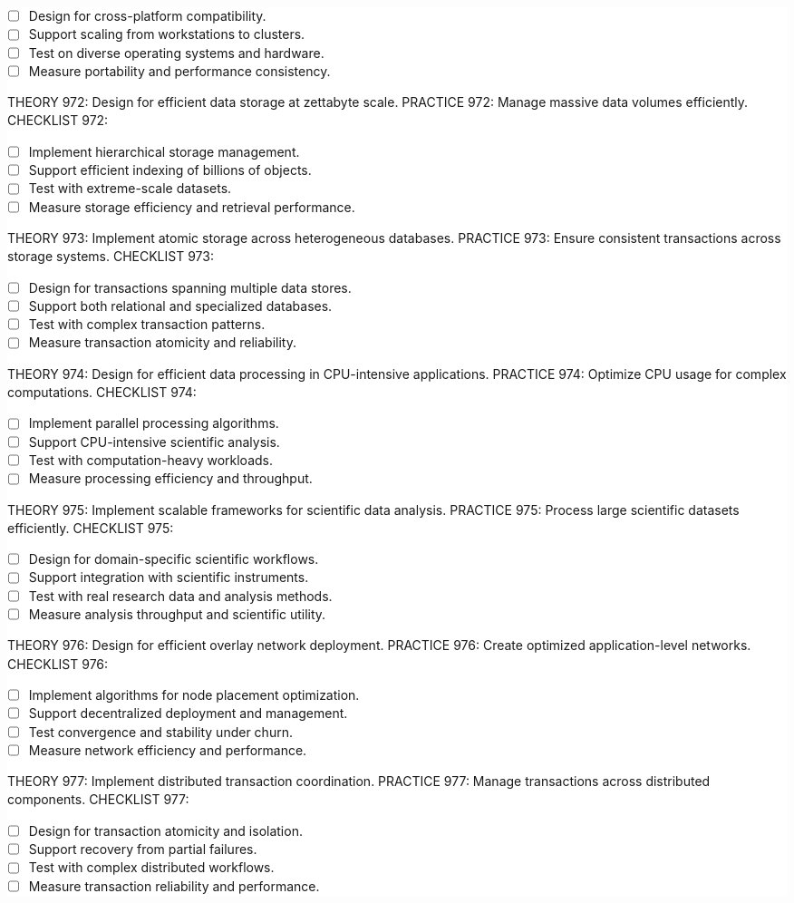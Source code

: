 - [ ] Design for cross-platform compatibility.
- [ ] Support scaling from workstations to clusters.
- [ ] Test on diverse operating systems and hardware.
- [ ] Measure portability and performance consistency.

THEORY 972: Design for efficient data storage at zettabyte scale.
PRACTICE 972: Manage massive data volumes efficiently.
CHECKLIST 972:

- [ ] Implement hierarchical storage management.
- [ ] Support efficient indexing of billions of objects.
- [ ] Test with extreme-scale datasets.
- [ ] Measure storage efficiency and retrieval performance.

THEORY 973: Implement atomic storage across heterogeneous databases.
PRACTICE 973: Ensure consistent transactions across storage systems.
CHECKLIST 973:

- [ ] Design for transactions spanning multiple data stores.
- [ ] Support both relational and specialized databases.
- [ ] Test with complex transaction patterns.
- [ ] Measure transaction atomicity and reliability.

THEORY 974: Design for efficient data processing in CPU-intensive applications.
PRACTICE 974: Optimize CPU usage for complex computations.
CHECKLIST 974:

- [ ] Implement parallel processing algorithms.
- [ ] Support CPU-intensive scientific analysis.
- [ ] Test with computation-heavy workloads.
- [ ] Measure processing efficiency and throughput.

THEORY 975: Implement scalable frameworks for scientific data analysis.
PRACTICE 975: Process large scientific datasets efficiently.
CHECKLIST 975:

- [ ] Design for domain-specific scientific workflows.
- [ ] Support integration with scientific instruments.
- [ ] Test with real research data and analysis methods.
- [ ] Measure analysis throughput and scientific utility.

THEORY 976: Design for efficient overlay network deployment.
PRACTICE 976: Create optimized application-level networks.
CHECKLIST 976:

- [ ] Implement algorithms for node placement optimization.
- [ ] Support decentralized deployment and management.
- [ ] Test convergence and stability under churn.
- [ ] Measure network efficiency and performance.

THEORY 977: Implement distributed transaction coordination.
PRACTICE 977: Manage transactions across distributed components.
CHECKLIST 977:

- [ ] Design for transaction atomicity and isolation.
- [ ] Support recovery from partial failures.
- [ ] Test with complex distributed workflows.
- [ ] Measure transaction reliability and performance.
